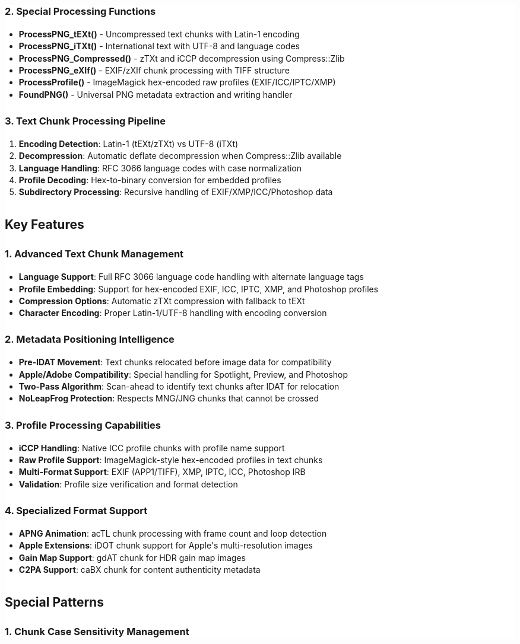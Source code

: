 ### 2. Special Processing Functions

- **ProcessPNG_tEXt()** - Uncompressed text chunks with Latin-1 encoding
- **ProcessPNG_iTXt()** - International text with UTF-8 and language codes
- **ProcessPNG_Compressed()** - zTXt and iCCP decompression using Compress::Zlib
- **ProcessPNG_eXIf()** - EXIF/zXIf chunk processing with TIFF structure
- **ProcessProfile()** - ImageMagick hex-encoded raw profiles (EXIF/ICC/IPTC/XMP)
- **FoundPNG()** - Universal PNG metadata extraction and writing handler

### 3. Text Chunk Processing Pipeline

1. **Encoding Detection**: Latin-1 (tEXt/zTXt) vs UTF-8 (iTXt)
2. **Decompression**: Automatic deflate decompression when Compress::Zlib available
3. **Language Handling**: RFC 3066 language codes with case normalization
4. **Profile Decoding**: Hex-to-binary conversion for embedded profiles
5. **Subdirectory Processing**: Recursive handling of EXIF/XMP/ICC/Photoshop data

## Key Features

### 1. Advanced Text Chunk Management

- **Language Support**: Full RFC 3066 language code handling with alternate language tags
- **Profile Embedding**: Support for hex-encoded EXIF, ICC, IPTC, XMP, and Photoshop profiles
- **Compression Options**: Automatic zTXt compression with fallback to tEXt
- **Character Encoding**: Proper Latin-1/UTF-8 handling with encoding conversion

### 2. Metadata Positioning Intelligence

- **Pre-IDAT Movement**: Text chunks relocated before image data for compatibility
- **Apple/Adobe Compatibility**: Special handling for Spotlight, Preview, and Photoshop
- **Two-Pass Algorithm**: Scan-ahead to identify text chunks after IDAT for relocation
- **NoLeapFrog Protection**: Respects MNG/JNG chunks that cannot be crossed

### 3. Profile Processing Capabilities

- **iCCP Handling**: Native ICC profile chunks with profile name support
- **Raw Profile Support**: ImageMagick-style hex-encoded profiles in text chunks
- **Multi-Format Support**: EXIF (APP1/TIFF), XMP, IPTC, ICC, Photoshop IRB
- **Validation**: Profile size verification and format detection

### 4. Specialized Format Support

- **APNG Animation**: acTL chunk processing with frame count and loop detection
- **Apple Extensions**: iDOT chunk support for Apple's multi-resolution images
- **Gain Map Support**: gdAT chunk for HDR gain map images
- **C2PA Support**: caBX chunk for content authenticity metadata

## Special Patterns

### 1. Chunk Case Sensitivity Management
